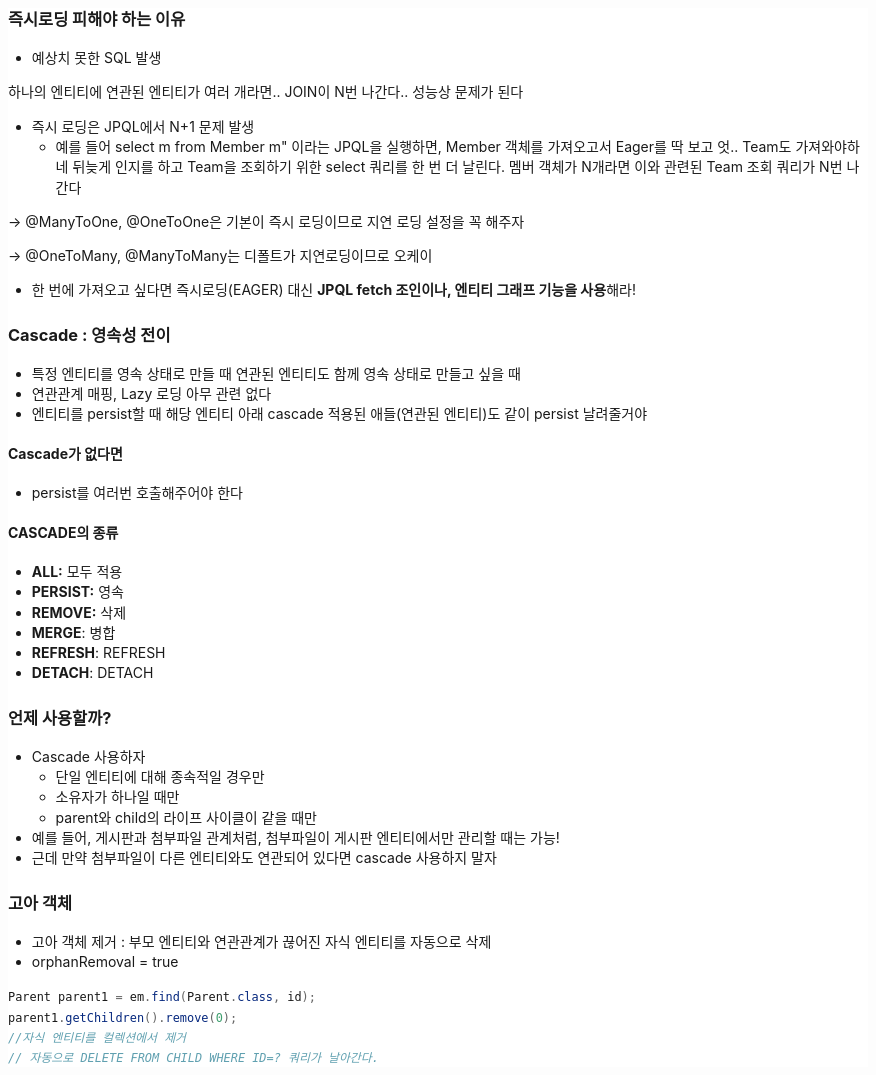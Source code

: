 

### 즉시로딩 피해야 하는 이유

- 예상치 못한 SQL 발생

하나의 엔티티에 연관된 엔티티가 여러 개라면.. JOIN이 N번 나간다.. 성능상 문제가 된다

- 즉시 로딩은 JPQL에서 N+1 문제 발생
  - 예를 들어 select m from Member m" 이라는 JPQL을 실행하면, Member 객체를 가져오고서 Eager를 딱 보고 엇.. Team도 가져와야하네 뒤늦게 인지를 하고 Team을 조회하기 위한 select 쿼리를 한 번 더 날린다. 멤버 객체가 N개라면 이와 관련된 Team 조회 쿼리가 N번 나간다

→ @ManyToOne, @OneToOne은 기본이 즉시 로딩이므로 지연 로딩 설정을 꼭 해주자

→ @OneToMany, @ManyToMany는 디폴트가 지연로딩이므로 오케이

- 한 번에 가져오고 싶다면 즉시로딩(EAGER) 대신 **JPQL fetch 조인이나, 엔티티 그래프 기능을 사용**해라!



### Cascade : 영속성 전이

- 특정 엔티티를 영속 상태로 만들 때 연관된 엔티티도 함께 영속 상태로 만들고 싶을 때
- 연관관계 매핑, Lazy 로딩 아무 관련 없다
- 엔티티를 persist할 때 해당 엔티티 아래 cascade 적용된 애들(연관된 엔티티)도 같이 persist 날려줄거야

#### Cascade가 없다면

- persist를 여러번 호출해주어야 한다

#### CASCADE의 종류

- **ALL:** 모두 적용
- **PERSIST:** 영속
- **REMOVE:** 삭제
- **MERGE**: 병합
- **REFRESH**: REFRESH
- **DETACH**: DETACH



### 언제 사용할까?

- Cascade 사용하자
  - 단일 엔티티에 대해 종속적일 경우만
  - 소유자가 하나일 때만
  - parent와 child의 라이프 사이클이 같을 때만
- 예를 들어, 게시판과 첨부파일 관계처럼, 첨부파일이 게시판 엔티티에서만 관리할 때는 가능!
- 근데 만약 첨부파일이 다른 엔티티와도 연관되어 있다면 cascade 사용하지 말자



### 고아 객체

- 고아 객체 제거 : 부모 엔티티와 연관관계가 끊어진 자식 엔티티를 자동으로 삭제
- orphanRemoval = true

```java
Parent parent1 = em.find(Parent.class, id); 
parent1.getChildren().remove(0);
//자식 엔티티를 컬렉션에서 제거
// 자동으로 DELETE FROM CHILD WHERE ID=? 쿼리가 날아간다.
```
